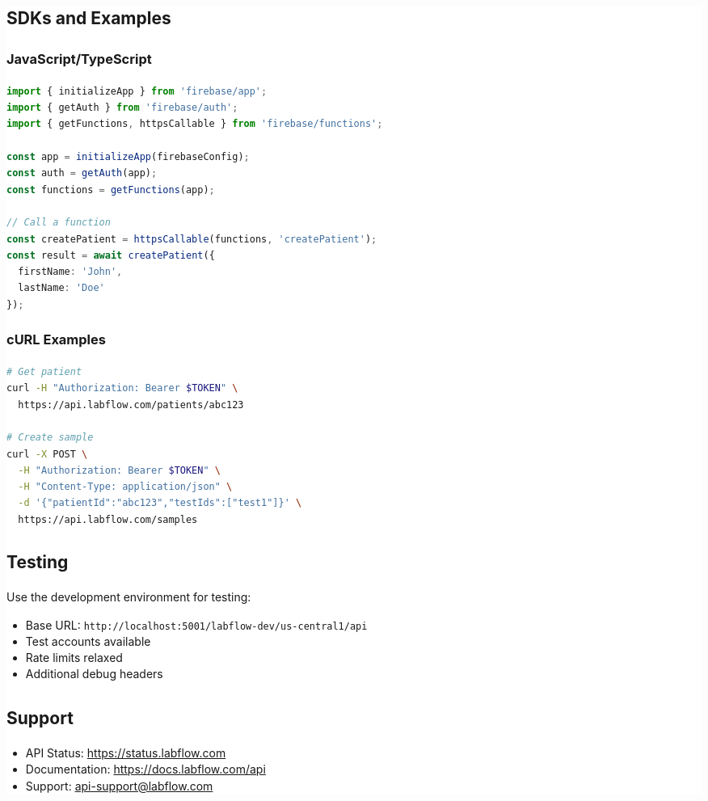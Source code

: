 ## SDKs and Examples

### JavaScript/TypeScript
```typescript
import { initializeApp } from 'firebase/app';
import { getAuth } from 'firebase/auth';
import { getFunctions, httpsCallable } from 'firebase/functions';

const app = initializeApp(firebaseConfig);
const auth = getAuth(app);
const functions = getFunctions(app);

// Call a function
const createPatient = httpsCallable(functions, 'createPatient');
const result = await createPatient({ 
  firstName: 'John',
  lastName: 'Doe' 
});
```

### cURL Examples
```bash
# Get patient
curl -H "Authorization: Bearer $TOKEN" \
  https://api.labflow.com/patients/abc123

# Create sample
curl -X POST \
  -H "Authorization: Bearer $TOKEN" \
  -H "Content-Type: application/json" \
  -d '{"patientId":"abc123","testIds":["test1"]}' \
  https://api.labflow.com/samples
```

## Testing

Use the development environment for testing:
- Base URL: `http://localhost:5001/labflow-dev/us-central1/api`
- Test accounts available
- Rate limits relaxed
- Additional debug headers

## Support

- API Status: https://status.labflow.com
- Documentation: https://docs.labflow.com/api
- Support: api-support@labflow.com